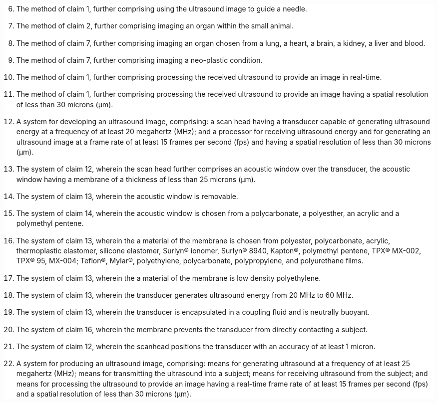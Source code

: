   
 6. The method of claim 1, further comprising using the ultrasound image to guide a needle. 

  
 7. The method of claim 2, further comprising imaging an organ within the small animal. 

  
 8. The method of claim 7, further comprising imaging an organ chosen from a lung, a heart, a brain, a kidney, a liver and blood. 

  
 9. The method of claim 7, further comprising imaging a neo-plastic condition. 

  
 10. The method of claim 1, further comprising processing the received ultrasound to provide an image in real-time. 

  
 11. The method of claim 1, further comprising processing the received ultrasound to provide an image having a spatial resolution of less than 30 microns (μm). 

  
 12. A system for developing an ultrasound image, comprising: 
a scan head having a transducer capable of generating ultrasound energy at a frequency of at least 20 megahertz (MHz); and  a processor for receiving ultrasound energy and for generating an ultrasound image at a frame rate of at least 15 frames per second (fps) and having a spatial resolution of less than 30 microns (μm).  

  
 13. The system of claim 12, wherein the scan head further comprises an acoustic window over the transducer, the acoustic window having a membrane of a thickness of less than 25 microns (μm). 

  
 14. The system of claim 13, wherein the acoustic window is removable. 

  
 15. The system of claim 14, wherein the acoustic window is chosen from a polycarbonate, a polyesther, an acrylic and a polymethyl pentene. 

  
 16. The system of claim 13, wherein the a material of the membrane is chosen from polyester, polycarbonate, acrylic, thermoplastic elastomer, silicone elastomer, Surlyn® ionomer, Surlyn® 8940, Kapton®, polymethyl pentene, TPX® MX-002, TPX® 95, MX-004; Teflon®, Mylar®, polyethylene, polycarbonate, polypropylene, and polyurethane films. 

  
 17. The system of claim 13, wherein the a material of the membrane is low density polyethylene. 

  
 18. The system of claim 13, wherein the transducer generates ultrasound energy from 20 MHz to 60 MHz. 

  
 19. The system of claim 13, wherein the transducer is encapsulated in a coupling fluid and is neutrally buoyant. 

  
 20. The system of claim 16, wherein the membrane prevents the transducer from directly contacting a subject. 

  
 21. The system of claim 12, wherein the scanhead positions the transducer with an accuracy of at least 1 micron. 

  
 22. A system for producing an ultrasound image, comprising: 
means for generating ultrasound at a frequency of at least 25 megahertz (MHz);  means for transmitting the ultrasound into a subject;  means for receiving ultrasound from the subject; and  means for processing the ultrasound to provide an image having a real-time frame rate of at least 15 frames per second (fps) and a spatial resolution of less than 30 microns (μm).  
